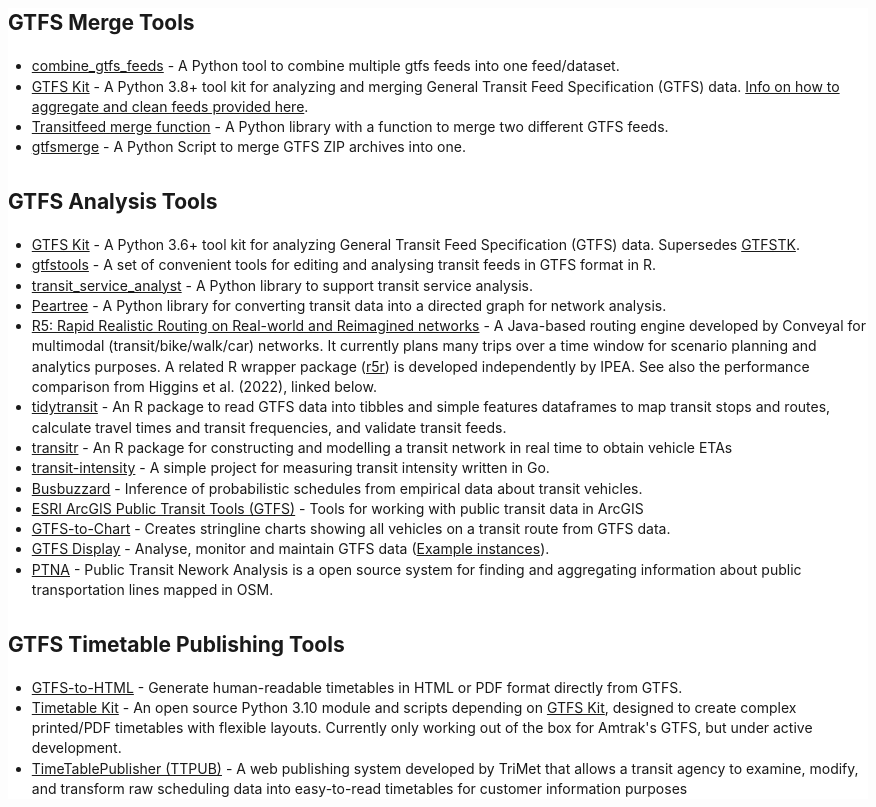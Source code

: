 ## GTFS Merge Tools
- [combine_gtfs_feeds](https://github.com/psrc/combine_gtfs_feeds) - A Python tool to combine multiple gtfs feeds into one feed/dataset.
- [GTFS Kit](https://github.com/mrcagney/gtfs_kit) - A Python 3.8+ tool kit for analyzing and merging General Transit Feed Specification (GTFS) data. [Info on how to aggregate and clean feeds provided here](https://mrcagney.github.io/gtfs_kit_docs/index.html#module-gtfs_kit.cleaners).
- [Transitfeed merge function](https://github.com/google/transitfeed/wiki/Merge) - A Python library with a function to merge two different GTFS feeds.
- [gtfsmerge](https://github.com/now8-org/gtfsmerge) - A Python Script to merge GTFS ZIP archives into one.

## GTFS Analysis Tools

- [GTFS Kit](https://github.com/mrcagney/gtfs_kit) - A Python 3.6+ tool kit for analyzing General Transit Feed Specification (GTFS) data. Supersedes [GTFSTK](https://github.com/araichev/gtfstk).
- [gtfstools](https://github.com/ipeaGIT/gtfstools) - A set of convenient tools for editing and analysing transit feeds in GTFS format in R.
- [transit_service_analyst](https://github.com/psrc/transit_service_analyst) - A Python library to support transit service analysis.
- [Peartree](https://github.com/kuanb/peartree) - A Python library for converting transit data into a directed graph for network analysis.
- [R5: Rapid Realistic Routing on Real-world and Reimagined networks](https://github.com/conveyal/r5) - A Java-based routing engine developed by Conveyal for multimodal (transit/bike/walk/car) networks. It currently plans many trips over a time window for scenario planning and analytics purposes. A related R wrapper package ([r5r](https://github.com/ipeaGIT/r5r/)) is developed independently by IPEA. See also the performance comparison from Higgins et al. (2022), linked below.
- [tidytransit](https://github.com/r-transit/tidytransit) - An R package to read GTFS data into tibbles and simple features dataframes to map transit stops and routes, calculate travel times and transit frequencies, and validate transit feeds.
- [transitr](https://github.com/tmelliott/transitr) - An R package for constructing and modelling a transit network in real time to obtain vehicle ETAs
- [transit-intensity](https://github.com/ioTransit/transit-intensity) - A simple project for measuring transit intensity written in Go.
- [Busbuzzard](https://github.com/bmander/busbuzzard) - Inference of probabilistic schedules from empirical data about transit vehicles.
- [ESRI ArcGIS Public Transit Tools (GTFS)](https://github.com/Esri/public-transit-tools) - Tools for working with public transit data in ArcGIS
- [GTFS-to-Chart](https://github.com/BlinkTagInc/gtfs-to-chart) - Creates stringline charts showing all vehicles on a transit route from GTFS data.
- [GTFS Display](https://codeberg.org/dancingCycle/gtfs-display) - Analyse, monitor and maintain GTFS data ([Example instances](https://www.swingbe.de/activity/gtfs-display/)).
- [PTNA](https://wiki.openstreetmap.org/wiki/Public_Transport_Network_Analysis) - Public Transit Nework Analysis is a open source system for finding and aggregating information about public transportation lines mapped in OSM.

## GTFS Timetable Publishing Tools

- [GTFS-to-HTML](https://gtfstohtml.com) - Generate human-readable timetables in HTML or PDF format directly from GTFS.
- [Timetable Kit](https://github.com/neroden/timetable_kit) - An open source Python 3.10 module and scripts depending on [GTFS Kit](https://github.com/mrcagney/gtfs_kit), designed to create complex printed/PDF timetables with flexible layouts. Currently only working out of the box for Amtrak's GTFS, but under active development. 
- [TimeTablePublisher (TTPUB)](https://github.com/OpenTransitTools/ttpub) - A web publishing system developed by TriMet that allows a transit agency to examine, modify, and transform raw scheduling data into easy-to-read timetables for customer information purposes
